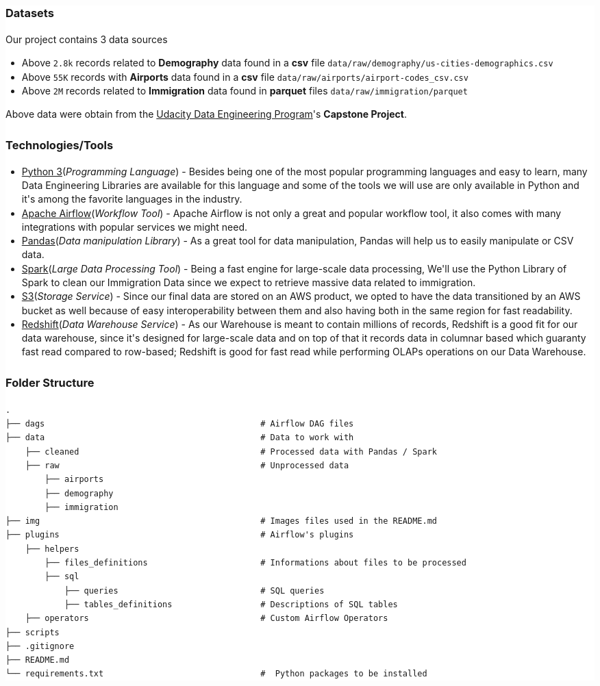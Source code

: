 ### Datasets
Our project contains 3 data sources
*   Above `2.8k` records related to **Demography** data found in a **csv** file `data/raw/demography/us-cities-demographics.csv`
*   Above `55K` records with **Airports** data found in a **csv** file `data/raw/airports/airport-codes_csv.csv`
*   Above `2M` records related to **Immigration** data found in **parquet** files `data/raw/immigration/parquet`

Above data were obtain from the [Udacity Data Engineering Program](https://www.udacity.com/course/data-engineer-nanodegree--nd027)'s **Capstone Project**.
### Technologies/Tools
* [Python 3](https://www.python.org/)(*Programming Language*) - Besides being one of the most popular programming languages and easy to learn, many Data Engineering Libraries are available for this language and some of the tools we will use are only available in Python and it's among the favorite languages in the industry.
* [Apache Airflow](https://airflow.apache.org/)(*Workflow Tool*) - Apache Airflow is not only a great and popular workflow tool, it also comes with many integrations with popular services we might need.
* [Pandas](https://pandas.pydata.org/)(*Data manipulation Library*) - As a great tool for data manipulation, Pandas will help us to easily manipulate or CSV data. 
*  [Spark](https://spark.apache.org/docs/latest/api/python/)(*Large Data Processing Tool*) - Being a fast engine for large-scale data processing, We'll use the Python Library of Spark to clean our Immigration Data since we expect to retrieve massive data related to immigration.
* [S3](https://aws.amazon.com/s3/)(*Storage Service*) - Since our final data are stored on an AWS product, we opted to have the data transitioned by an AWS bucket as well because of easy interoperability between them and also having both in the same region for fast readability.
* [Redshift](https://docs.aws.amazon.com/redshift/latest/mgmt/welcome.html)(*Data Warehouse Service*) - As our Warehouse is meant to contain millions of records, Redshift is a good fit for our data warehouse, since it's designed for large-scale data and on top of that it records data in columnar based which guaranty fast read compared to row-based; Redshift is good for fast read while performing OLAPs operations on our Data Warehouse.

### Folder Structure

    .
    ├── dags                                            # Airflow DAG files
    ├── data                                            # Data to work with
        ├── cleaned                                     # Processed data with Pandas / Spark
        ├── raw                                         # Unprocessed data
            ├── airports
            ├── demography
            ├── immigration
    ├── img                                             # Images files used in the README.md
    ├── plugins                                         # Airflow's plugins
        ├── helpers
            ├── files_definitions                       # Informations about files to be processed
            ├── sql                                     
                ├── queries                             # SQL queries
                ├── tables_definitions                  # Descriptions of SQL tables
        ├── operators                                   # Custom Airflow Operators
    ├── scripts                                         
    ├── .gitignore
    ├── README.md
    └── requirements.txt                                #  Python packages to be installed

